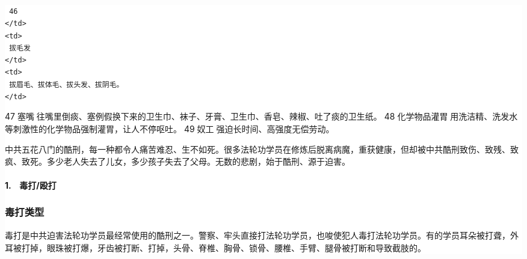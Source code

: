      46
    </td>
    <td>
     拔毛发
    </td>
    <td>
     拔眉毛、拔体毛、拔头发、拔阴毛。
    </td>
   </tr>
   <tr>
    <td>
     47
    </td>
    <td>
     塞嘴
    </td>
    <td>
     往嘴里倒痰、塞例假换下来的卫生巾、袜子、牙膏、卫生巾、香皂、辣椒、吐了痰的卫生纸。
    </td>
   </tr>
   <tr>
    <td>
     48
    </td>
    <td>
     化学物品灌胃
    </td>
    <td>
     用洗洁精、洗发水等刺激性的化学物品强制灌胃，让人不停呕吐。
    </td>
   </tr>
   <tr>
    <td>
     49
    </td>
    <td>
     奴工
    </td>
    <td>
     强迫长时间、高强度无偿劳动。
    </td>
   </tr>
  </tbody>
 </table>
 <p style="text-align: left;">
  中共五花八门的酷刑，每一种都令人痛苦难忍、生不如死。很多法轮功学员在修炼后脱离病魔，重获健康，但却被中共酷刑致伤、致残、致疯、致死。多少老人失去了儿女，多少孩子失去了父母。无数的悲剧，始于酷刑、源于迫害。
 </p>
 <h4>
  <b>
   1.　毒打/殴打
  </b>
 </h4>
 <h3>
  <b>
   毒打类型
  </b>
 </h3>
 <p>
  毒打是中共迫害法轮功学员最经常使用的酷刑之一。警察、牢头直接打法轮功学员，也唆使犯人毒打法轮功学员。有的学员耳朵被打聋，外耳被打掉，眼珠被打爆，牙齿被打断、打掉，头骨、脊椎、胸骨、锁骨、腰椎、手臂、腿骨被打断和导致截肢的。
 </p>
 <p>